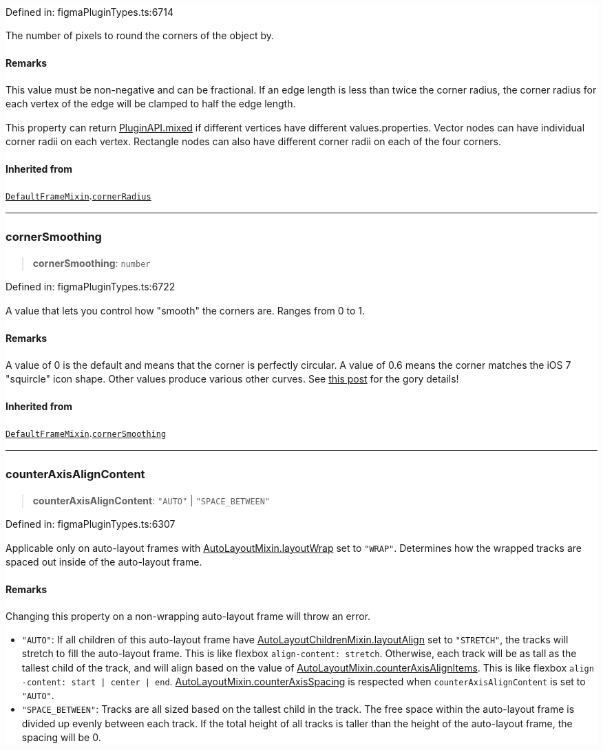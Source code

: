 Defined in: figmaPluginTypes.ts:6714

The number of pixels to round the corners of the object by.

#### Remarks

This value must be non-negative and can be fractional. If an edge length is less than twice the corner radius, the corner radius for each vertex of the edge will be clamped to half the edge length.

This property can return [PluginAPI.mixed](PluginAPI.md#mixed) if different vertices have different values.properties. Vector nodes can have individual corner radii on each vertex. Rectangle nodes can also have different corner radii on each of the four corners.

#### Inherited from

[`DefaultFrameMixin`](DefaultFrameMixin.md).[`cornerRadius`](DefaultFrameMixin.md#cornerradius)

---

### cornerSmoothing

> **cornerSmoothing**: `number`

Defined in: figmaPluginTypes.ts:6722

A value that lets you control how "smooth" the corners are. Ranges from 0 to 1.

#### Remarks

A value of 0 is the default and means that the corner is perfectly circular. A value of 0.6 means the corner matches the iOS 7 "squircle" icon shape. Other values produce various other curves. See [this post](https://www.figma.com/blog/desperately-seeking-squircles/) for the gory details!

#### Inherited from

[`DefaultFrameMixin`](DefaultFrameMixin.md).[`cornerSmoothing`](DefaultFrameMixin.md#cornersmoothing)

---

### counterAxisAlignContent

> **counterAxisAlignContent**: `"AUTO"` \| `"SPACE_BETWEEN"`

Defined in: figmaPluginTypes.ts:6307

Applicable only on auto-layout frames with [AutoLayoutMixin.layoutWrap](AutoLayoutMixin.md#layoutwrap) set to `"WRAP"`. Determines how the wrapped tracks are spaced out inside of the auto-layout frame.

#### Remarks

Changing this property on a non-wrapping auto-layout frame will throw an error.

- `"AUTO"`: If all children of this auto-layout frame have [AutoLayoutChildrenMixin.layoutAlign](AutoLayoutChildrenMixin.md#layoutalign) set to `"STRETCH"`, the tracks will stretch to fill the auto-layout frame. This is like flexbox `align-content: stretch`. Otherwise, each track will be as tall as the tallest child of the track, and will align based on the value of [AutoLayoutMixin.counterAxisAlignItems](AutoLayoutMixin.md#counteraxisalignitems). This is like flexbox `align-content: start | center | end`. [AutoLayoutMixin.counterAxisSpacing](AutoLayoutMixin.md#counteraxisspacing) is respected when `counterAxisAlignContent` is set to `"AUTO"`.
- `"SPACE_BETWEEN"`: Tracks are all sized based on the tallest child in the track. The free space within the auto-layout frame is divided up evenly between each track. If the total height of all tracks is taller than the height of the auto-layout frame, the spacing will be 0.
